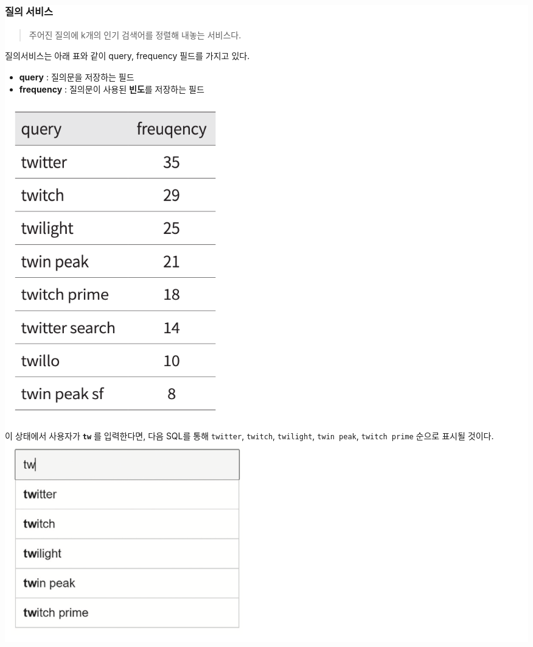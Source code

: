 ### 질의 서비스
> 주어진 질의에 k개의 인기 검색어를 정렬해 내놓는 서비스다.

질의서비스는 아래 표와 같이 query, frequency 필드를 가지고 있다.

- **query** : 질의문을 저장하는 필드
- **frequency** : 질의문이 사용된 **빈도**를 저장하는 필드

![](/assets/posts/9d1c97f9039efd6d256c8b84fe43a62fe9c265a5f88b88d09eecaa4e83b44b1a.png)

이 상태에서 사용자가  **`tw`** 를 입력한다면, 다음 SQL를 통해 `twitter`, `twitch`, `twilight`, `twin peak`, `twitch prime` 순으로 표시될 것이다.
![](/assets/posts/336796240c0b5e4c31b95d0b6773df3ae97c49535881abde95166ed97bf40e1a.png)
